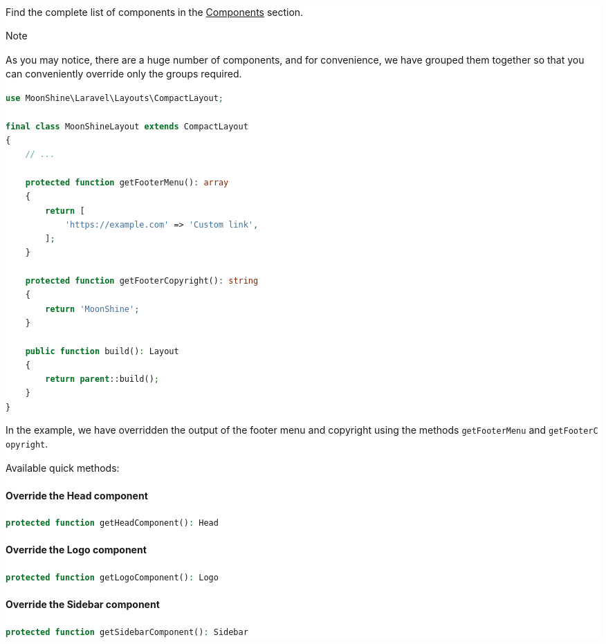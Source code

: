 Find the complete list of components in the [Components](/docs/{{version}}/components/index) section.

> [!NOTE]
> As you may notice, there are a huge number of components, and for convenience, we have grouped them together so that you can conveniently override only the groups required.

```php
use MoonShine\Laravel\Layouts\CompactLayout;

final class MoonShineLayout extends CompactLayout
{
    // ...

    protected function getFooterMenu(): array
    {
        return [
            'https://example.com' => 'Custom link',
        ];
    }

    protected function getFooterCopyright(): string
    {
        return 'MoonShine';
    }

    public function build(): Layout
    {
        return parent::build();
    }
}
```

In the example, we have overridden the output of the footer menu and copyright using the methods `getFooterMenu` and `getFooterCopyright`.

Available quick methods:

#### Override the Head component

```php
protected function getHeadComponent(): Head
```

#### Override the Logo component

```php
protected function getLogoComponent(): Logo
```

#### Override the Sidebar component

```php
protected function getSidebarComponent(): Sidebar
```
